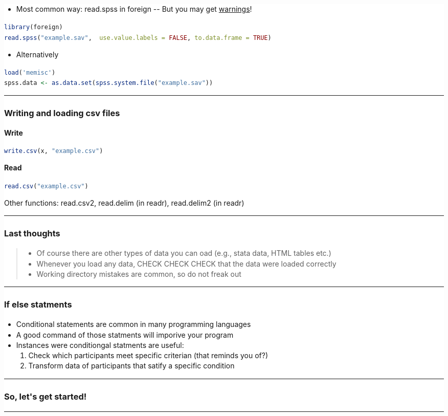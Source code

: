 
- Most common way: read.spss in foreign -- But you may get [warnings](http://stackoverflow.com/questions/7691739/warning-error-when-importing-a-sav)!


```r
library(foreign)
read.spss("example.sav",  use.value.labels = FALSE, to.data.frame = TRUE)
```

- Alternatively

```r
load('memisc')
spss.data <- as.data.set(spss.system.file("example.sav"))
```

---
### Writing and loading csv files

**Write**


```r
write.csv(x, "example.csv")
```

**Read**


```r
read.csv("example.csv")
```

Other functions: read.csv2, read.delim (in readr), read.delim2 (in readr)

---
### Last thoughts

> - Of course there are other types of data you can oad (e.g., stata data,
HTML tables etc.)
> - Whenever you load any data, CHECK CHECK CHECK that the data were
loaded correctly
> - Working directory mistakes are common, so do not freak out

----

### If else statments

- Conditional statements are common in many programming languages
- A good command of those statments will imporive your program
- Instances were conditiongal statments are useful:
   1. Check which participants meet specific criterian (that reminds you of?)
   2. Transform data of participants that satify a specific condition


---
### So, let's get started!
   
---